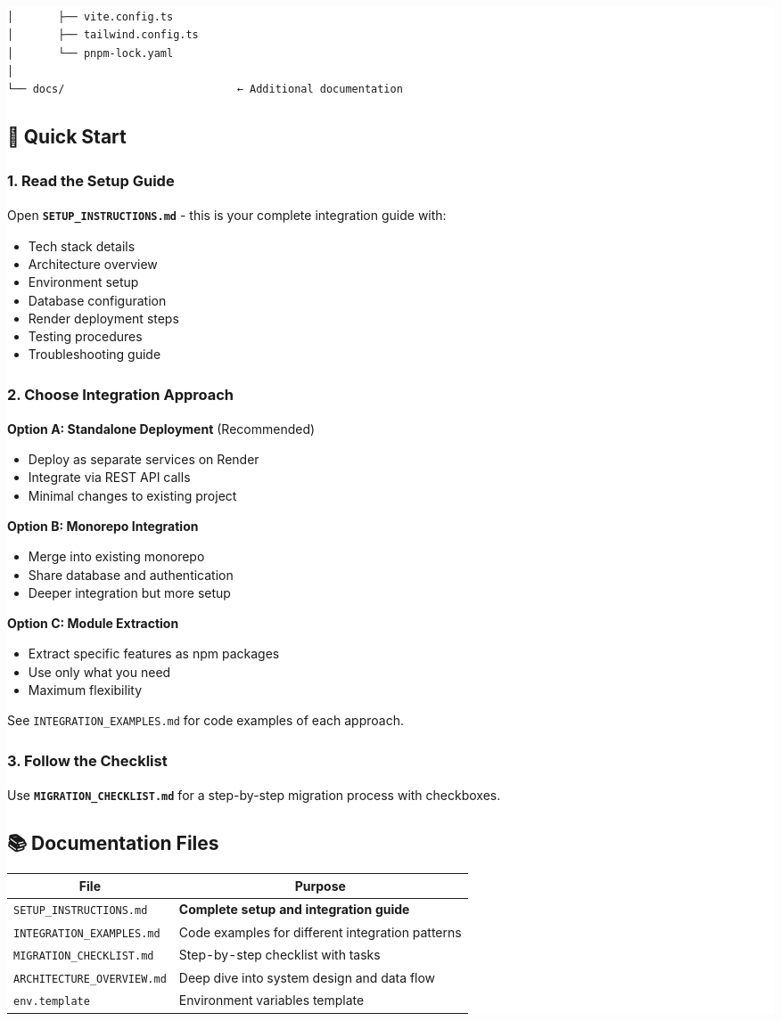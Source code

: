 ```
│       ├── vite.config.ts
│       ├── tailwind.config.ts
│       └── pnpm-lock.yaml
│
└── docs/                           ← Additional documentation
```

## 🎯 Quick Start

### 1. Read the Setup Guide

Open **`SETUP_INSTRUCTIONS.md`** - this is your complete integration guide with:
- Tech stack details
- Architecture overview
- Environment setup
- Database configuration
- Render deployment steps
- Testing procedures
- Troubleshooting guide

### 2. Choose Integration Approach

**Option A: Standalone Deployment** (Recommended)
- Deploy as separate services on Render
- Integrate via REST API calls
- Minimal changes to existing project

**Option B: Monorepo Integration**
- Merge into existing monorepo
- Share database and authentication
- Deeper integration but more setup

**Option C: Module Extraction**
- Extract specific features as npm packages
- Use only what you need
- Maximum flexibility

See `INTEGRATION_EXAMPLES.md` for code examples of each approach.

### 3. Follow the Checklist

Use **`MIGRATION_CHECKLIST.md`** for a step-by-step migration process with checkboxes.

## 📚 Documentation Files

| File | Purpose |
|------|---------|
| `SETUP_INSTRUCTIONS.md` | **Complete setup and integration guide** |
| `INTEGRATION_EXAMPLES.md` | Code examples for different integration patterns |
| `MIGRATION_CHECKLIST.md` | Step-by-step checklist with tasks |
| `ARCHITECTURE_OVERVIEW.md` | Deep dive into system design and data flow |
| `env.template` | Environment variables template |
